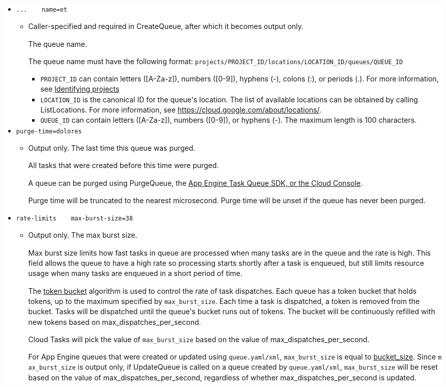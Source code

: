 
* `...    name=et`
    - Caller-specified and required in CreateQueue,
        after which it becomes output only.
        
        The queue name.
        
        The queue name must have the following format:
        `projects/PROJECT_ID/locations/LOCATION_ID/queues/QUEUE_ID`
        
        * `PROJECT_ID` can contain letters ([A-Za-z]), numbers ([0-9]),
           hyphens (-), colons (:), or periods (.).
           For more information, see
           [Identifying projects](https://cloud.google.com/resource-manager/docs/creating-managing-projects#identifying_projects)
        * `LOCATION_ID` is the canonical ID for the queue&#39;s location.
           The list of available locations can be obtained by calling
           ListLocations.
           For more information, see https://cloud.google.com/about/locations/.
        * `QUEUE_ID` can contain letters ([A-Za-z]), numbers ([0-9]), or
          hyphens (-). The maximum length is 100 characters.
* `purge-time=dolores`
    - Output only. The last time this queue was purged.
        
        All tasks that were created before this time
        were purged.
        
        A queue can be purged using PurgeQueue, the
        [App Engine Task Queue SDK, or the Cloud Console](https://cloud.google.com/appengine/docs/standard/python/taskqueue/push/deleting-tasks-and-queues#purging_all_tasks_from_a_queue).
        
        Purge time will be truncated to the nearest microsecond. Purge
        time will be unset if the queue has never been purged.
* `rate-limits    max-burst-size=38`
    - Output only. The max burst size.
        
        Max burst size limits how fast tasks in queue are processed when
        many tasks are in the queue and the rate is high. This field
        allows the queue to have a high rate so processing starts shortly
        after a task is enqueued, but still limits resource usage when
        many tasks are enqueued in a short period of time.
        
        The [token bucket](https://wikipedia.org/wiki/Token_Bucket)
        algorithm is used to control the rate of task dispatches. Each
        queue has a token bucket that holds tokens, up to the maximum
        specified by `max_burst_size`. Each time a task is dispatched, a
        token is removed from the bucket. Tasks will be dispatched until
        the queue&#39;s bucket runs out of tokens. The bucket will be
        continuously refilled with new tokens based on
        max_dispatches_per_second.
        
        Cloud Tasks will pick the value of `max_burst_size` based on the
        value of
        max_dispatches_per_second.
        
        For App Engine queues that were created or updated using
        `queue.yaml/xml`, `max_burst_size` is equal to
        [bucket_size](https://cloud.google.com/appengine/docs/standard/python/config/queueref#bucket_size).
        Since `max_burst_size` is output only, if
        UpdateQueue is called on a queue
        created by `queue.yaml/xml`, `max_burst_size` will be reset based
        on the value of
        max_dispatches_per_second,
        regardless of whether
        max_dispatches_per_second
        is updated.
        